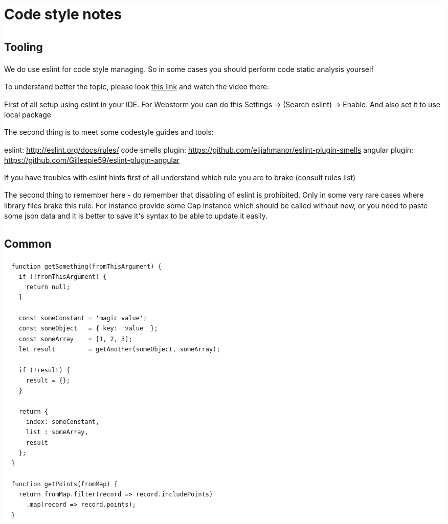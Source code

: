 # Code style notes

## Tooling

We do use eslint for code style managing.
So in some cases you should perform code static analysis yourself

To understand better the topic, please look [this link](http://elijahmanor.com/javascript-smells/?utm_source=javascriptweekly&utm_medium=email) and watch the video there:

First of all setup using eslint in your IDE.
For Webstorm you can do this Settings -> (Search eslint) -> Enable. And also set it to use local package

The second thing is to meet some codestyle guides and tools:

eslint: http://eslint.org/docs/rules/
code smells plugin: https://github.com/elijahmanor/eslint-plugin-smells
angular plugin: https://github.com/Gillespie59/eslint-plugin-angular

If you have troubles with eslint hints first of all understand which rule you are to brake (consult rules list)

The second thing to remember here - do remember that disabling of eslint is prohibited.
Only in some very rare cases where library files brake this rule.
For instance provide some Cap instance which should be called without new,
or you need to paste some json data and it is better to save it's syntax to be able to update it easily.

## Common

  ```
    function getSomething(fromThisArgument) {
      if (!fromThisArgument) {
        return null;
      }

      const someConstant = 'magic value';
      const someObject   = { key: 'value' };
      const someArray    = [1, 2, 3];
      let result         = getAnother(someObject, someArray);

      if (!result) {
        result = {};
      }

      return {
        index: someConstant,
        list : someArray,
        result
      };
    }

    function getPoints(fromMap) {
      return fromMap.filter(record => record.includePoints)
        .map(record => record.points);
    }
  ```
